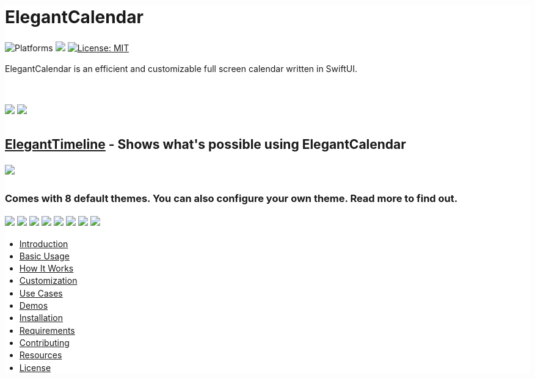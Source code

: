 # ElegantCalendar

<p align="leading">
    <img src="https://img.shields.io/badge/platform-iOS-blue.svg?style=flat" alt="Platforms" />
    <img src="https://img.shields.io/badge/Swift-5-orange.svg" />
    <a href="https://github.com/ThasianX/Elegant-Pages/blob/master/LICENSE"><img src="http://img.shields.io/badge/license-MIT-blue.svg?style=flat" alt="License: MIT" /></a>
</p>

ElegantCalendar is an efficient and customizable full screen calendar written in SwiftUI.

<br/>

<img src="https://github.com/ThasianX/GIFs/blob/master/ElegantCalendar/dark_demo.gif" width="300"/> <img src="https://github.com/ThasianX/GIFs/blob/master/ElegantCalendar/light_demo.gif" width="300"/>

## [ElegantTimeline](https://github.com/ThasianX/ElegantTimeline-SwiftUI) - Shows what's possible using ElegantCalendar

<img src="https://github.com/ThasianX/GIFs/blob/master/ElegantTimeline/demo.gif" width="300"/>

### Comes with 8 default themes. You can also configure your own theme. Read more to find out.

<p> <img src="Screenshots/brilliantViolet.PNG" width="200"/> 
    <img src="Screenshots/craftBrown.PNG" width="200"/> 
    <img src="Screenshots/fluorescentPink.PNG" width="200"/> 
    <img src="Screenshots/kiwiGreen.PNG" width="200"/> 
    <img src="Screenshots/mauvePurple.PNG" width="200"/> 
    <img src="Screenshots/orangeYellow.PNG" width="200"/> 
    <img src="Screenshots/red.PNG" width="200"/> 
    <img src="Screenshots/royalblue.PNG" width="200"/> 
</p>

- [Introduction](#introduction)
- [Basic Usage](#basic-usage)
- [How It Works](#how-it-works)
- [Customization](#customization)
- [Use Cases](#use-cases)
- [Demos](#demos)
- [Installation](#installation)
- [Requirements](#requirements)
- [Contributing](#contributing)
- [Resources](#resources)
- [License](#license)
